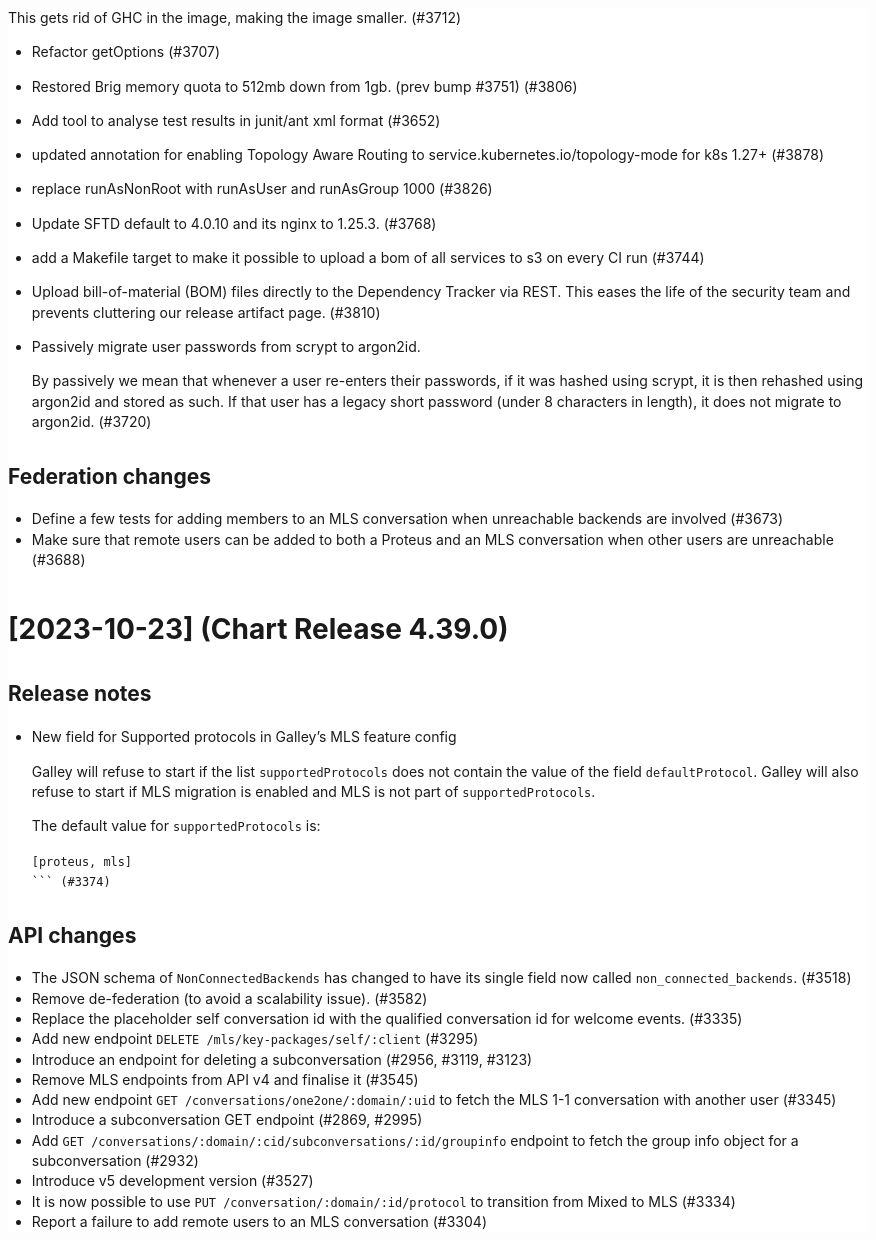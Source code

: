   This gets rid of GHC in the image, making the image smaller. (#3712)
* Refactor getOptions (#3707)
* Restored Brig memory quota to 512mb down from 1gb. (prev bump #3751) (#3806)
* Add tool to analyse test results in junit/ant xml format (#3652)
* updated annotation for enabling Topology Aware Routing to service.kubernetes.io/topology-mode for k8s 1.27+ (#3878)
* replace runAsNonRoot with runAsUser and runAsGroup 1000 (#3826)
* Update SFTD default to 4.0.10 and its nginx to 1.25.3. (#3768)
* add a Makefile target to make it possible to upload a bom of all services to s3 on every CI run (#3744)
* Upload bill-of-material (BOM) files directly to the Dependency Tracker via REST.
  This eases the life of the security team and prevents cluttering our release
  artifact page. (#3810)
* Passively migrate user passwords from scrypt to argon2id.

  By passively we mean that whenever a user re-enters their passwords, if it was hashed using scrypt, it is then rehashed using argon2id and stored as such.
  If that user has a legacy short password (under 8 characters in length), it does not migrate to argon2id. (#3720)

## Federation changes

* Define a few tests for adding members to an MLS conversation when unreachable backends are involved (#3673)
* Make sure that remote users can be added to both a Proteus and an MLS conversation when other users are unreachable (#3688)

# [2023-10-23] (Chart Release 4.39.0)

## Release notes

* New field for Supported protocols in Galley’s MLS feature config

  Galley will refuse to start if the list `supportedProtocols` does not contain
  the value of the field `defaultProtocol`. Galley will also refuse to start if
  MLS migration is enabled and MLS is not part of `supportedProtocols`.

  The default value for `supportedProtocols` is:
  ```default
  [proteus, mls]
  ``` (#3374)


  ```

## API changes

* The JSON schema of `NonConnectedBackends` has changed to have its single field now called `non_connected_backends`. (#3518)
* Remove de-federation (to avoid a scalability issue). (#3582)
* Replace the placeholder self conversation id with the qualified conversation id for welcome events. (#3335)
* Add new endpoint `DELETE /mls/key-packages/self/:client` (#3295)
* Introduce an endpoint for deleting a subconversation (#2956, #3119, #3123)
* Remove MLS endpoints from API v4 and finalise it (#3545)
* Add new endpoint `GET /conversations/one2one/:domain/:uid` to fetch the MLS 1-1 conversation with another user (#3345)
* Introduce a subconversation GET endpoint (#2869, #2995)
* Add `GET /conversations/:domain/:cid/subconversations/:id/groupinfo` endpoint to fetch the group info object for a subconversation (#2932)
* Introduce v5 development version (#3527)
* It is now possible to use `PUT /conversation/:domain/:id/protocol` to transition from Mixed to MLS (#3334)
* Report a failure to add remote users to an MLS conversation (#3304)